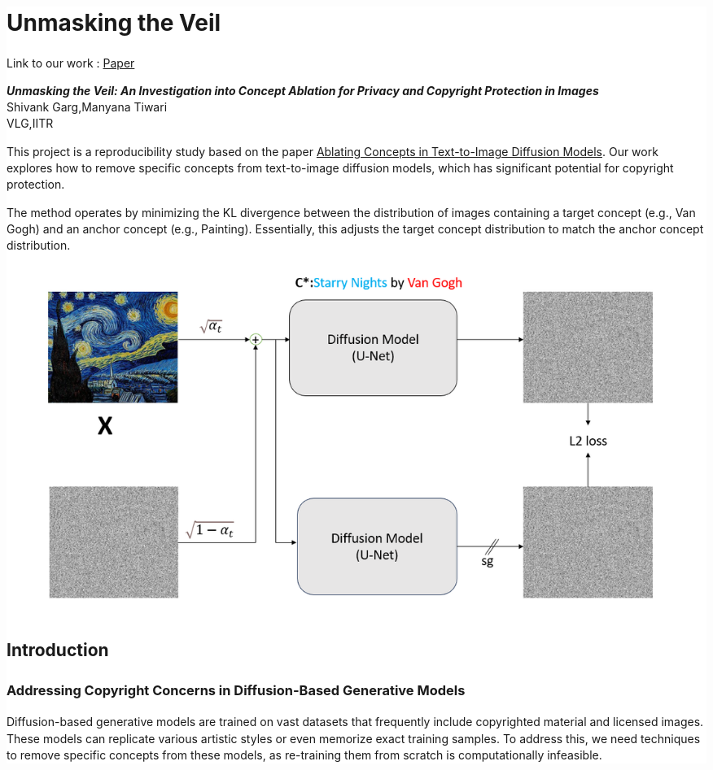 # Unmasking the Veil 

Link to our work : [Paper](https://openreview.net/forum?id=TYYApLzjaQ) 

***Unmasking the Veil: An Investigation into Concept Ablation for Privacy and Copyright Protection in Images***<br>
Shivank Garg,Manyana Tiwari<br>
VLG,IITR<br>

This project is a reproducibility study based on the paper [Ablating Concepts in Text-to-Image Diffusion Models](https://arxiv.org/abs/2303.13516). Our work explores how to remove specific concepts from text-to-image diffusion models, which has significant potential for copyright protection.

The method operates by minimizing the KL divergence between the distribution of images containing a target concept (e.g., Van Gogh) and an anchor concept (e.g., Painting). Essentially, this adjusts the target concept distribution to match the anchor concept distribution.

<p align="center">
<img src='assets/images/Approach.png' align="center" width=800>
</p>

## Introduction 

### Addressing Copyright Concerns in Diffusion-Based Generative Models

Diffusion-based generative models are trained on vast datasets that frequently include copyrighted material and licensed images. These models can replicate various artistic styles or even memorize exact training samples. To address this, we need techniques to remove specific concepts from these models, as re-training them from scratch is computationally infeasible.
